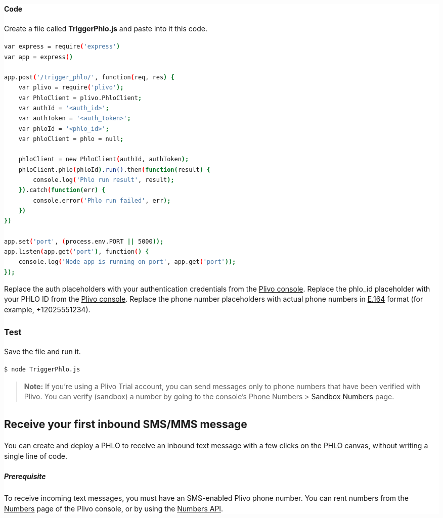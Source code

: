 #### Code

Create a file called **TriggerPhlo.js** and paste into it this code.

```bash
var express = require('express')
var app = express()

app.post('/trigger_phlo/', function(req, res) {
    var plivo = require('plivo');
    var PhloClient = plivo.PhloClient;
    var authId = '<auth_id>';
    var authToken = '<auth_token>';
    var phloId = '<phlo_id>';
    var phloClient = phlo = null;

    phloClient = new PhloClient(authId, authToken);
    phloClient.phlo(phloId).run().then(function(result) {
        console.log('Phlo run result', result);
    }).catch(function(err) {
        console.error('Phlo run failed', err);
    })
})

app.set('port', (process.env.PORT || 5000));
app.listen(app.get('port'), function() {
    console.log('Node app is running on port', app.get('port'));
});
```
Replace the auth placeholders with your authentication credentials from the [Plivo console](https://console.plivo.com/dashboard/). Replace the phlo_id placeholder with your PHLO ID from the [Plivo console](https://console.plivo.com/dashboard/). Replace the phone number placeholders with actual phone numbers in [E.164](https://en.wikipedia.org/wiki/E.164) format (for example, +12025551234).

### Test

Save the file and run it.

```bash
$ node TriggerPhlo.js
```

> **Note:** If you’re using a Plivo Trial account, you can send messages only to phone numbers that have been verified with Plivo. You can verify (sandbox) a number by going to the console’s Phone Numbers > [Sandbox Numbers](https://console.plivo.com/phone-numbers/sandbox-numbers/) page.

## Receive your first inbound SMS/MMS message
You can create and deploy a PHLO to receive an inbound text message with a few clicks on the PHLO canvas, without writing a single line of code.

##### Prerequisite
To receive incoming text messages, you must have an SMS-enabled Plivo phone number. You can rent numbers from the [Numbers](https://console.plivo.com/active-phone-numbers/) page of the Plivo console, or by using the [Numbers API](https://www.plivo.com/docs/numbers/).
